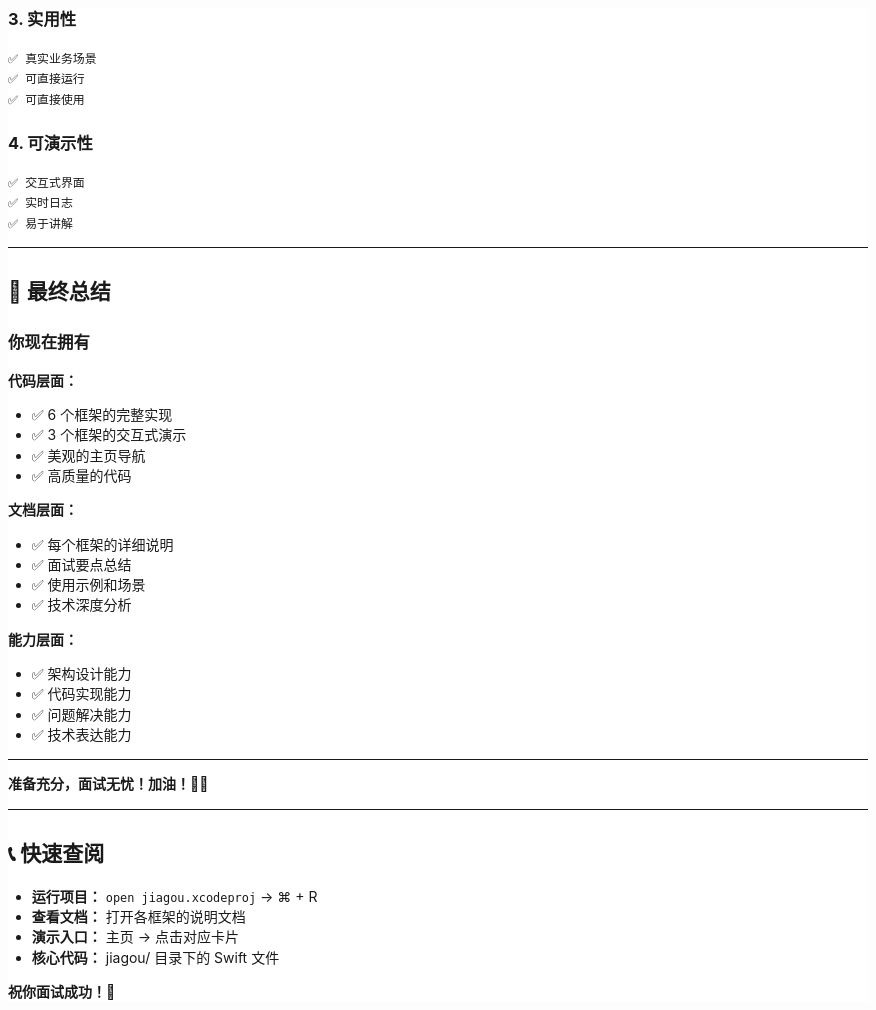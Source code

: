 ### 3. 实用性
```
✅ 真实业务场景
✅ 可直接运行
✅ 可直接使用
```

### 4. 可演示性
```
✅ 交互式界面
✅ 实时日志
✅ 易于讲解
```

---

## 🎉 最终总结

### 你现在拥有

**代码层面：**
- ✅ 6 个框架的完整实现
- ✅ 3 个框架的交互式演示
- ✅ 美观的主页导航
- ✅ 高质量的代码

**文档层面：**
- ✅ 每个框架的详细说明
- ✅ 面试要点总结
- ✅ 使用示例和场景
- ✅ 技术深度分析

**能力层面：**
- ✅ 架构设计能力
- ✅ 代码实现能力
- ✅ 问题解决能力
- ✅ 技术表达能力

---

**准备充分，面试无忧！加油！💪🚀**

---

## 📞 快速查阅

- **运行项目：** `open jiagou.xcodeproj` → ⌘ + R
- **查看文档：** 打开各框架的说明文档
- **演示入口：** 主页 → 点击对应卡片
- **核心代码：** jiagou/ 目录下的 Swift 文件

**祝你面试成功！🎉**


